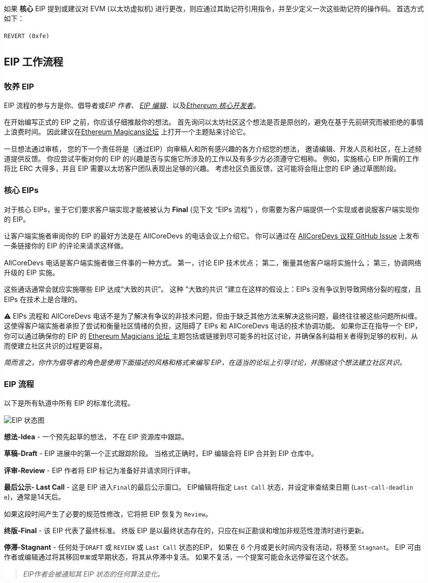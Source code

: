 如果 **核心** EIP 提到或建议对 EVM (以太坊虚拟机) 进行更改，则应通过其助记符引用指令，并至少定义一次这些助记符的操作码。 首选方式如下：

```
REVERT (0xfe)
```

## EIP 工作流程

### 牧养 EIP

EIP 流程的参与方是你、倡导者或*EIP 作者*、 [*EIP 编辑*](#eip-editors)、以及[*Ethereum 核心开发者*](https://github.com/ethereum/pm)。

在开始编写正式的 EIP 之前，你应该仔细推敲你的想法。 首先询问以太坊社区这个想法是否是原创的，避免在基于先前研究而被拒绝的事情上浪费时间。 因此建议在[Ethereum Magicans论坛](https://ethereum-magicians.org/) 上打开一个主题贴来讨论它。

一旦想法通过审核， 您的下一个责任将是（通过EIP）向审稿人和所有感兴趣的各方介绍您的想法， 邀请编辑、开发人员和社区，在上述频道提供反馈。 你应尝试平衡对你的 EIP 的兴趣是否与实施它所涉及的工作以及有多少方必须遵守它相称。 例如，实施核心 EIP 所需的工作将比 ERC 大得多，并且 EIP 需要以太坊客户团队表现出足够的兴趣。 考虑社区负面反馈，这可能将会阻止您的 EIP 通过草图阶段。

### 核心 EIPs

对于核心 EIPs，鉴于它们要求客户端实现才能被被认为 **Final** (见下文 “EIPs 流程”) ，你需要为客户端提供一个实现或者说服客户端实现你的 EIP。

让客户端实施者审阅你的 EIP 的最好方法是在 AllCoreDevs 的电话会议上介绍它。 你可以通过在 [AllCoreDevs 议程 GitHub Issue](https://github.com/ethereum/pm/issues) 上发布一条链接你的 EIP 的评论来请求这样做。

AllCoreDevs 电话是客户端实施者做三件事的一种方式。 第一，讨论 EIP 技术优点； 第二，衡量其他客户端将实施什么； 第三，协调网络升级的 EIP 实施。

这些通话通常会就应实施哪些 EIP 达成“大致的共识”。 这种 "大致的共识 "建立在这样的假设上：EIPs 没有争议到导致网络分裂的程度，且 EIPs 在技术上是合理的。

:warning: EIPs 流程和 AllCoreDevs 电话不是为了解决有争议的非技术问题，但由于缺乏其他方法来解决这些问题，最终往往被这些问题所纠缠。 这使得客户端实施者承担了尝试和衡量社区情绪的负担，这阻碍了 EIPs 和 AllCoreDevs 电话的技术协调功能。 如果你正在指导一个 EIP，你可以通过确保你的 EIP 的 [Ethereum Magicians 论坛 ](https://ethereum-magicians.org/)主题包括或链接到尽可能多的社区讨论，并确保各利益相关者得到足够的权利，从而使建立社区共识的过程更容易。

*简而言之，你作为倡导者的角色是使用下面描述的风格和格式来编写 EIP，在适当的论坛上引导讨论，并围绕这个想法建立社区共识。*

### EIP 流程

以下是所有轨道中所有 EIP 的标准化流程。

![EIP 状态图](../assets/eip-1/EIP-process-update.jpg)

**想法-Idea** - 一个预先起草的想法， 不在 EIP 资源库中跟踪。

**草稿-Draft** - EIP 进展中的第一个正式跟踪阶段。 当格式正确时，EIP 编辑会将 EIP 合并到 EIP 仓库中。

**评审-Review** - EIP 作者将 EIP 标记为准备好并请求同行评审。

**最后公示- Last Call** - 这是 EIP 进入`Final`的最后公示窗口。 EIP编辑将指定 `Last Call` 状态，并设定审查结束日期 (`Last-call-deadline`)，通常是14天后。

如果这段时间产生了必要的规范性修改，它将把 EIP 恢复为 `Review`。

**终版-Final** - 该 EIP 代表了最终标准。 终版 EIP 是以最终状态存在的，只应在纠正勘误和增加非规范性澄清时进行更新。

**停滞-Stagnant** - 任何处于`DRAFT` 或 `REVIEW` 或 `Last Call` 状态的EIP， 如果在 6 个月或更长时间内没有活动，将移至 `Stagnant`。 EIP 可由作者或编辑通过将其移回`草案`或早期状态，将其从停滞中复活。 如果不复活，一个提案可能会永远停留在这个状态。
> *EIP作者会被通知其 EIP 状态的任何算法变化。*
